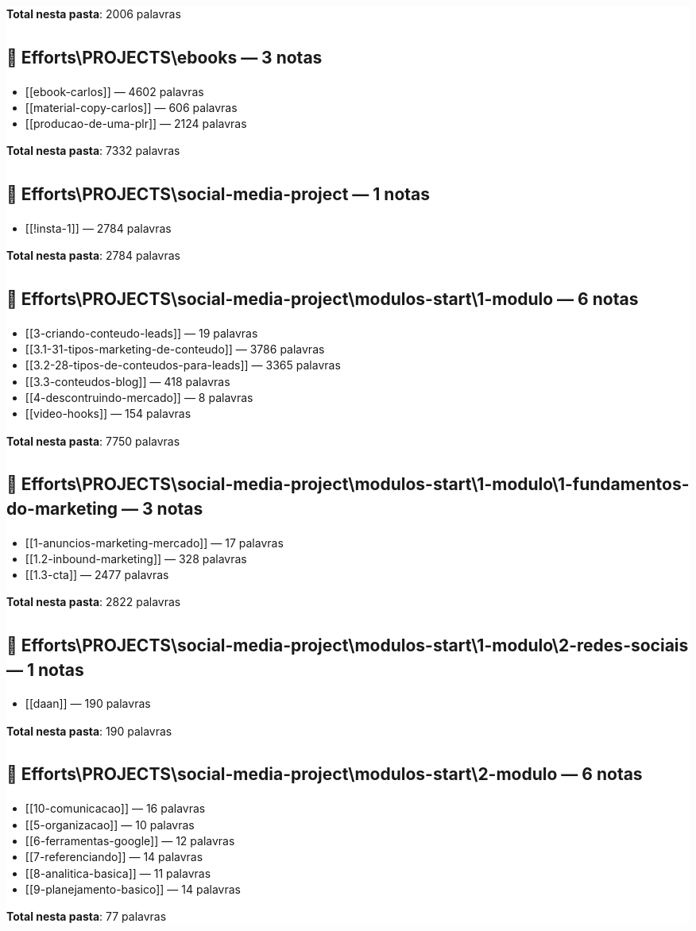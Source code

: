 **Total nesta pasta**: 2006 palavras

## 📁 Efforts\PROJECTS\ebooks — 3 notas
- [[ebook-carlos]] — 4602 palavras
- [[material-copy-carlos]] — 606 palavras
- [[producao-de-uma-plr]] — 2124 palavras

**Total nesta pasta**: 7332 palavras

## 📁 Efforts\PROJECTS\social-media-project — 1 notas
- [[!insta-1]] — 2784 palavras

**Total nesta pasta**: 2784 palavras

## 📁 Efforts\PROJECTS\social-media-project\modulos-start\1-modulo — 6 notas
- [[3-criando-conteudo-leads]] — 19 palavras
- [[3.1-31-tipos-marketing-de-conteudo]] — 3786 palavras
- [[3.2-28-tipos-de-conteudos-para-leads]] — 3365 palavras
- [[3.3-conteudos-blog]] — 418 palavras
- [[4-descontruindo-mercado]] — 8 palavras
- [[video-hooks]] — 154 palavras

**Total nesta pasta**: 7750 palavras

## 📁 Efforts\PROJECTS\social-media-project\modulos-start\1-modulo\1-fundamentos-do-marketing — 3 notas
- [[1-anuncios-marketing-mercado]] — 17 palavras
- [[1.2-inbound-marketing]] — 328 palavras
- [[1.3-cta]] — 2477 palavras

**Total nesta pasta**: 2822 palavras

## 📁 Efforts\PROJECTS\social-media-project\modulos-start\1-modulo\2-redes-sociais — 1 notas
- [[daan]] — 190 palavras

**Total nesta pasta**: 190 palavras

## 📁 Efforts\PROJECTS\social-media-project\modulos-start\2-modulo — 6 notas
- [[10-comunicacao]] — 16 palavras
- [[5-organizacao]] — 10 palavras
- [[6-ferramentas-google]] — 12 palavras
- [[7-referenciando]] — 14 palavras
- [[8-analitica-basica]] — 11 palavras
- [[9-planejamento-basico]] — 14 palavras

**Total nesta pasta**: 77 palavras
